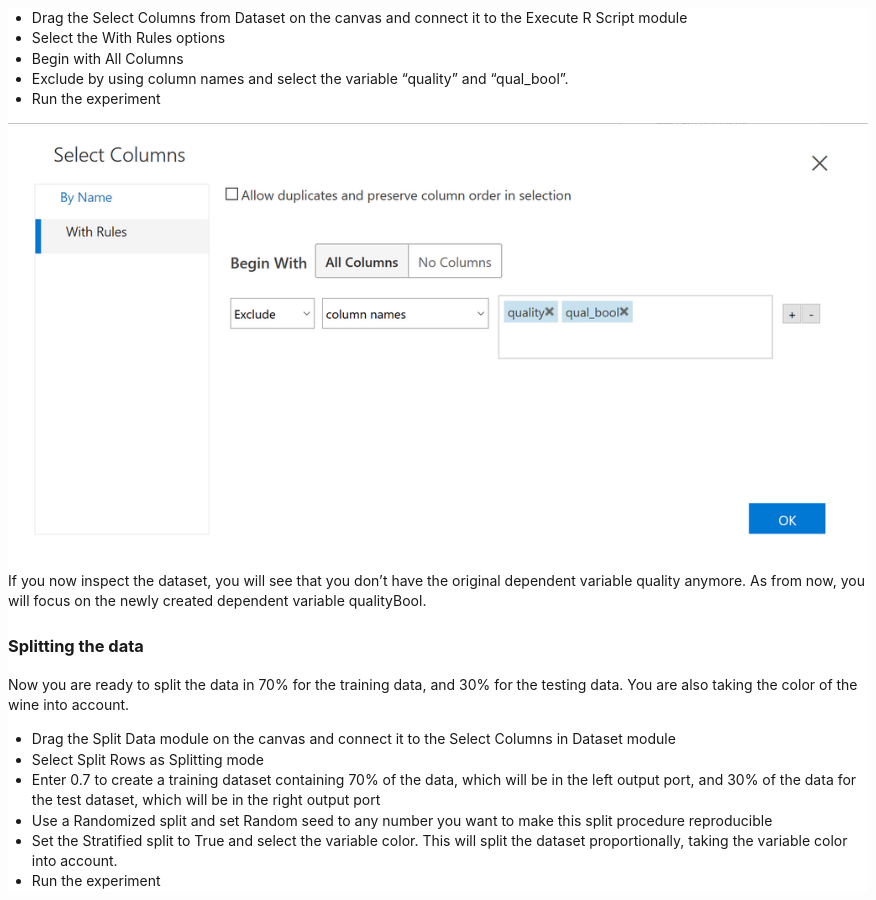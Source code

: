 * Drag the Select Columns from Dataset on the canvas and connect it to the Execute R Script module
* Select the With Rules options
* Begin with All Columns
* Exclude by using column names and select the variable “quality” and “qual_bool”.
* Run the experiment
  
![Selecting columns from the dataset](docsimages/selectColumns.png)

If you now inspect the dataset, you will see that you don’t have the original dependent variable quality anymore. As from now, you will focus on the newly created dependent variable qualityBool.

### Splitting the data

Now you are ready to split the data in 70% for the training data, and 30% for the testing data. You are also taking the color of the wine into account.

* Drag the Split Data module on the canvas and connect it to the Select Columns in Dataset module
* Select Split Rows as Splitting mode
* Enter 0.7 to create a training dataset containing 70% of the data, which will be in the left output port, and 30% of the data for the test dataset, which will be in the right output port
* Use a Randomized split and set Random seed to any number you want to make this split procedure reproducible
* Set the Stratified split to True and select the variable color. This will split the dataset proportionally, taking the variable color into account.
* Run the experiment
